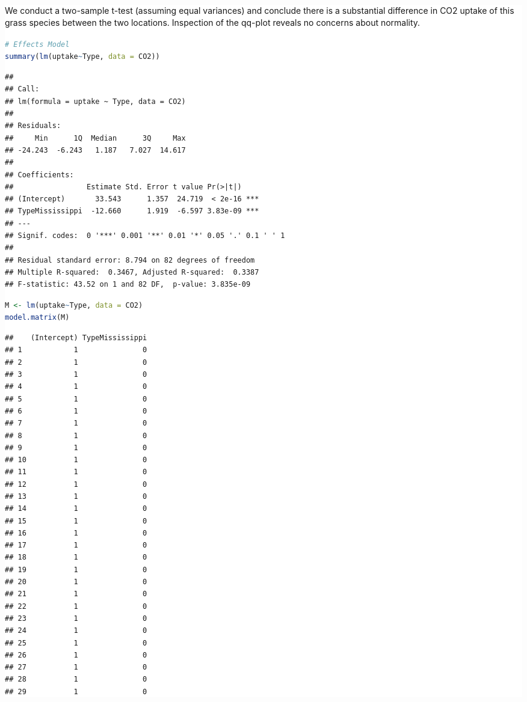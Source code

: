 We conduct a two-sample t-test (assuming equal variances) and conclude there is a substantial difference in CO2 uptake of this grass species between the two locations.  Inspection of the qq-plot reveals no concerns about normality.



```r
# Effects Model
summary(lm(uptake~Type, data = CO2))
```

```
## 
## Call:
## lm(formula = uptake ~ Type, data = CO2)
## 
## Residuals:
##     Min      1Q  Median      3Q     Max 
## -24.243  -6.243   1.187   7.027  14.617 
## 
## Coefficients:
##                 Estimate Std. Error t value Pr(>|t|)    
## (Intercept)       33.543      1.357  24.719  < 2e-16 ***
## TypeMississippi  -12.660      1.919  -6.597 3.83e-09 ***
## ---
## Signif. codes:  0 '***' 0.001 '**' 0.01 '*' 0.05 '.' 0.1 ' ' 1
## 
## Residual standard error: 8.794 on 82 degrees of freedom
## Multiple R-squared:  0.3467,	Adjusted R-squared:  0.3387 
## F-statistic: 43.52 on 1 and 82 DF,  p-value: 3.835e-09
```

```r
M <- lm(uptake~Type, data = CO2)
model.matrix(M)
```

```
##    (Intercept) TypeMississippi
## 1            1               0
## 2            1               0
## 3            1               0
## 4            1               0
## 5            1               0
## 6            1               0
## 7            1               0
## 8            1               0
## 9            1               0
## 10           1               0
## 11           1               0
## 12           1               0
## 13           1               0
## 14           1               0
## 15           1               0
## 16           1               0
## 17           1               0
## 18           1               0
## 19           1               0
## 20           1               0
## 21           1               0
## 22           1               0
## 23           1               0
## 24           1               0
## 25           1               0
## 26           1               0
## 27           1               0
## 28           1               0
## 29           1               0
```
